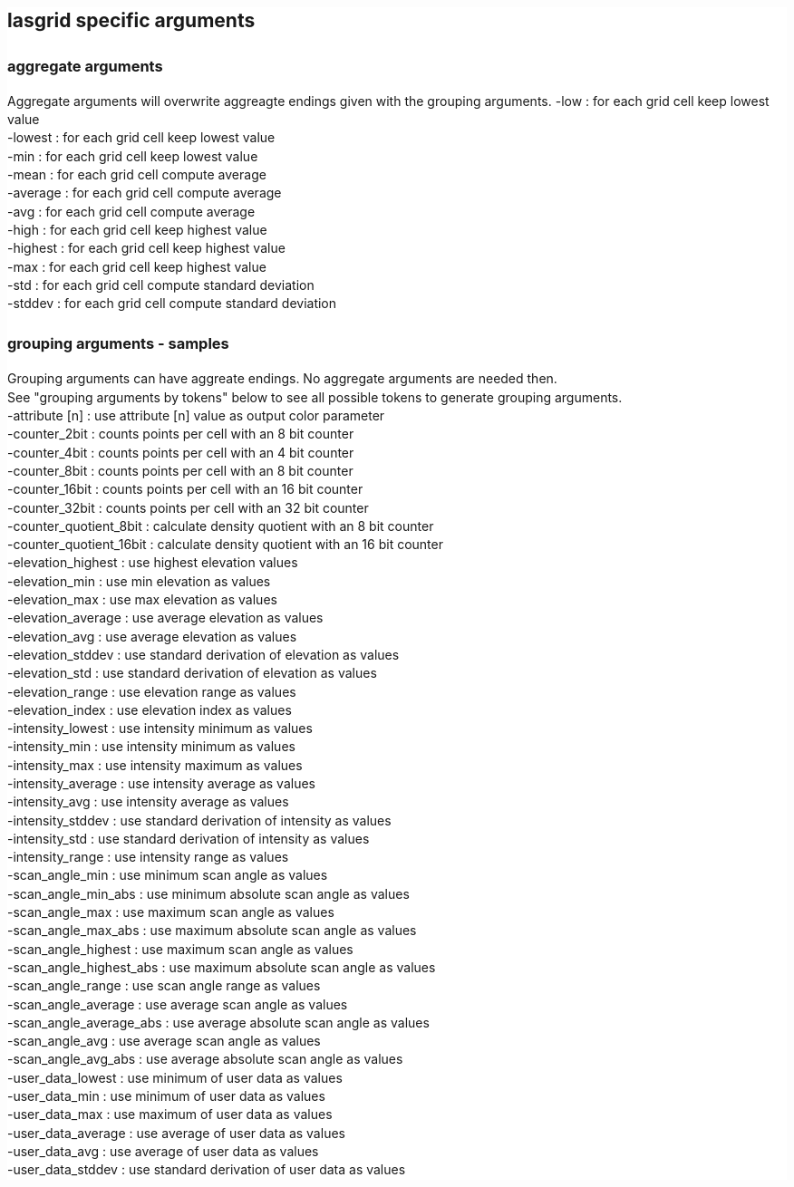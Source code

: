 
## lasgrid specific arguments

### aggregate arguments
Aggregate arguments will overwrite aggreagte endings given with the grouping arguments.
-low     : for each grid cell keep lowest value  
-lowest  : for each grid cell keep lowest value  
-min     : for each grid cell keep lowest value  
-mean    : for each grid cell compute average  
-average : for each grid cell compute average  
-avg     : for each grid cell compute average  
-high    : for each grid cell keep highest value  
-highest : for each grid cell keep highest value  
-max     : for each grid cell keep highest value  
-std     : for each grid cell compute standard deviation  
-stddev  : for each grid cell compute standard deviation  

### grouping arguments - samples
Grouping arguments can have aggreate endings. No aggregate arguments are needed then.  
See "grouping arguments by tokens" below to see all possible tokens to generate grouping arguments.  
-attribute [n]          : use attribute [n] value as output color parameter  
-counter_2bit           : counts points per cell with an 8 bit counter  
-counter_4bit           : counts points per cell with an 4 bit counter  
-counter_8bit           : counts points per cell with an 8 bit counter  
-counter_16bit          : counts points per cell with an 16 bit counter  
-counter_32bit          : counts points per cell with an 32 bit counter  
-counter_quotient_8bit  : calculate density quotient with an 8 bit counter  
-counter_quotient_16bit : calculate density quotient with an 16 bit counter  
-elevation_highest      : use highest elevation values  
-elevation_min          : use min elevation as values  
-elevation_max          : use max elevation as values  
-elevation_average      : use average elevation as values  
-elevation_avg          : use average elevation as values  
-elevation_stddev       : use standard derivation of elevation as values  
-elevation_std          : use standard derivation of elevation as values  
-elevation_range        : use elevation range as values  
-elevation_index        : use elevation index as values  
-intensity_lowest       : use intensity minimum as values  
-intensity_min          : use intensity minimum as values  
-intensity_max          : use intensity maximum as values  
-intensity_average      : use intensity average as values  
-intensity_avg          : use intensity average as values  
-intensity_stddev       : use standard derivation of intensity as values  
-intensity_std          : use standard derivation of intensity as values  
-intensity_range        : use intensity range as values  
-scan_angle_min         : use minimum scan angle as values  
-scan_angle_min_abs     : use minimum absolute scan angle as values  
-scan_angle_max         : use maximum scan angle as values  
-scan_angle_max_abs     : use maximum absolute scan angle as values  
-scan_angle_highest     : use maximum scan angle as values  
-scan_angle_highest_abs : use maximum absolute scan angle as values  
-scan_angle_range       : use scan angle range as values  
-scan_angle_average     : use average scan angle as values  
-scan_angle_average_abs : use average absolute scan angle as values  
-scan_angle_avg         : use average scan angle as values  
-scan_angle_avg_abs     : use average absolute scan angle as values  
-user_data_lowest       : use minimum of user data as values  
-user_data_min          : use minimum of user data as values  
-user_data_max          : use maximum of user data as values  
-user_data_average      : use average of user data as values  
-user_data_avg          : use average of user data as values  
-user_data_stddev       : use standard derivation of user data as values  
